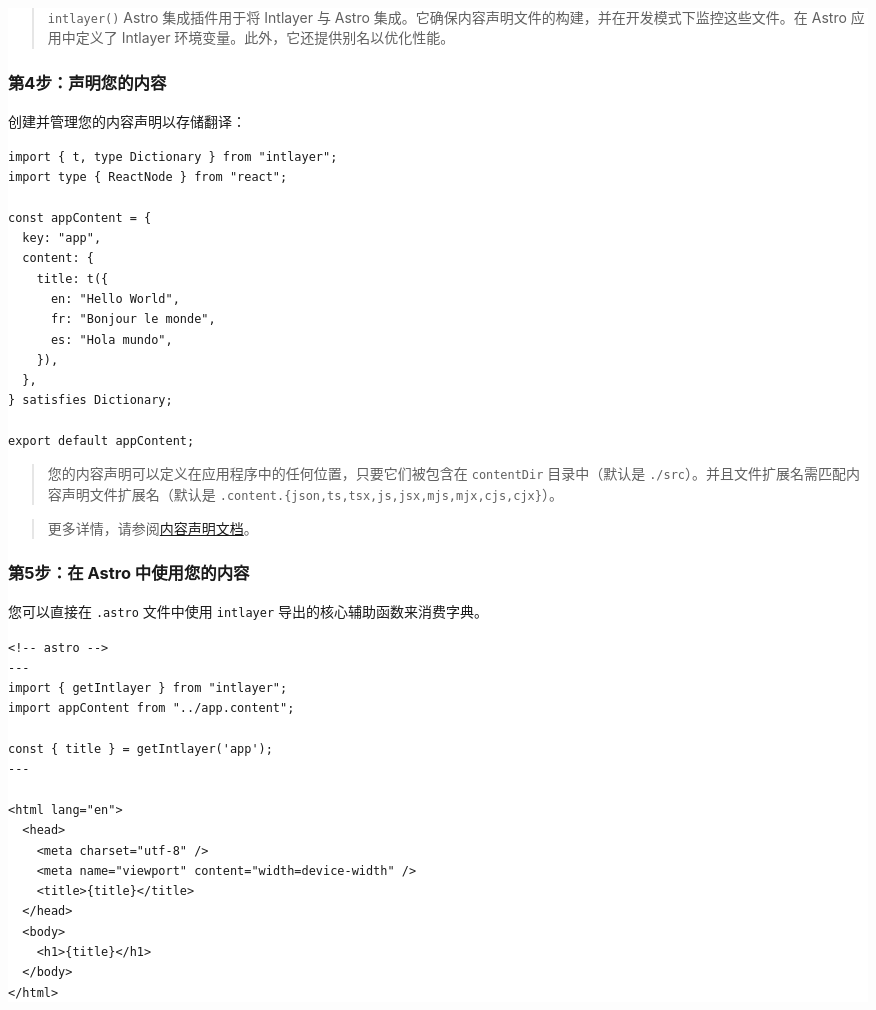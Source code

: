 > `intlayer()` Astro 集成插件用于将 Intlayer 与 Astro 集成。它确保内容声明文件的构建，并在开发模式下监控这些文件。在 Astro 应用中定义了 Intlayer 环境变量。此外，它还提供别名以优化性能。

### 第4步：声明您的内容

创建并管理您的内容声明以存储翻译：

```tsx fileName="src/app.content.tsx"
import { t, type Dictionary } from "intlayer";
import type { ReactNode } from "react";

const appContent = {
  key: "app",
  content: {
    title: t({
      en: "Hello World",
      fr: "Bonjour le monde",
      es: "Hola mundo",
    }),
  },
} satisfies Dictionary;

export default appContent;
```

> 您的内容声明可以定义在应用程序中的任何位置，只要它们被包含在 `contentDir` 目录中（默认是 `./src`）。并且文件扩展名需匹配内容声明文件扩展名（默认是 `.content.{json,ts,tsx,js,jsx,mjs,mjx,cjs,cjx}`）。

> 更多详情，请参阅[内容声明文档](https://github.com/aymericzip/intlayer/blob/main/docs/docs/zh/dictionary/get_started.md)。

### 第5步：在 Astro 中使用您的内容

您可以直接在 `.astro` 文件中使用 `intlayer` 导出的核心辅助函数来消费字典。

```astro fileName="src/pages/index.astro"
<!-- astro -->
---
import { getIntlayer } from "intlayer";
import appContent from "../app.content";

const { title } = getIntlayer('app');
---

<html lang="en">
  <head>
    <meta charset="utf-8" />
    <meta name="viewport" content="width=device-width" />
    <title>{title}</title>
  </head>
  <body>
    <h1>{title}</h1>
  </body>
</html>
```
